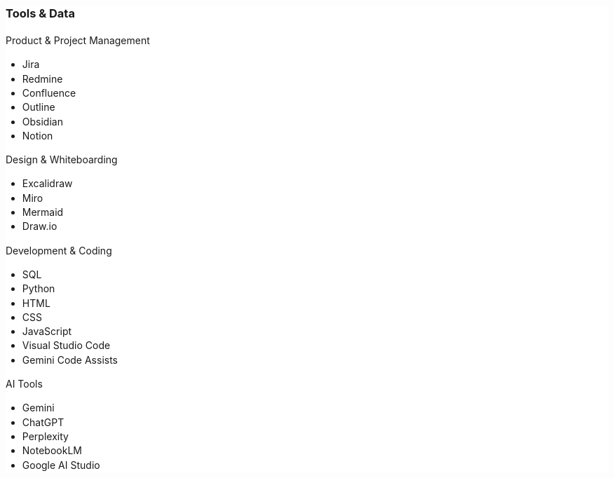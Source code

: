 ### Tools & Data

Product & Project Management

- Jira
- Redmine
- Confluence
- Outline
- Obsidian
- Notion

Design & Whiteboarding

- Excalidraw
- Miro
- Mermaid
- Draw.io

Development & Coding

- SQL
- Python
- HTML
- CSS
- JavaScript
- Visual Studio Code
- Gemini Code Assists

AI Tools

- Gemini
- ChatGPT
- Perplexity
- NotebookLM
- Google AI Studio
